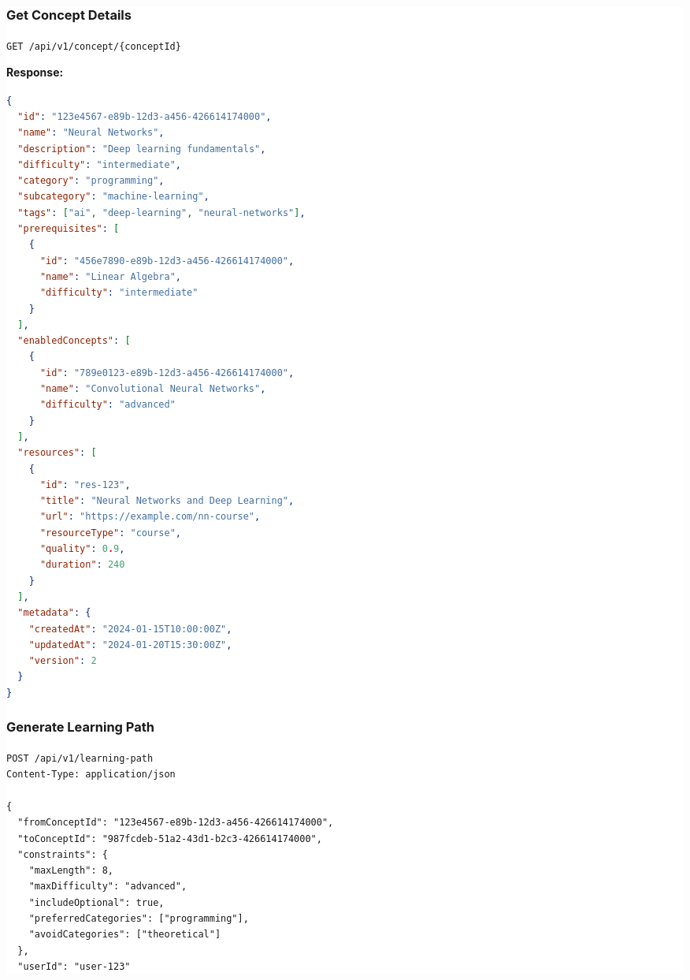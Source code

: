 ### Get Concept Details

```http
GET /api/v1/concept/{conceptId}
```

**Response:**
```json
{
  "id": "123e4567-e89b-12d3-a456-426614174000",
  "name": "Neural Networks",
  "description": "Deep learning fundamentals",
  "difficulty": "intermediate",
  "category": "programming",
  "subcategory": "machine-learning",
  "tags": ["ai", "deep-learning", "neural-networks"],
  "prerequisites": [
    {
      "id": "456e7890-e89b-12d3-a456-426614174000",
      "name": "Linear Algebra",
      "difficulty": "intermediate"
    }
  ],
  "enabledConcepts": [
    {
      "id": "789e0123-e89b-12d3-a456-426614174000",
      "name": "Convolutional Neural Networks",
      "difficulty": "advanced"
    }
  ],
  "resources": [
    {
      "id": "res-123",
      "title": "Neural Networks and Deep Learning",
      "url": "https://example.com/nn-course",
      "resourceType": "course",
      "quality": 0.9,
      "duration": 240
    }
  ],
  "metadata": {
    "createdAt": "2024-01-15T10:00:00Z",
    "updatedAt": "2024-01-20T15:30:00Z",
    "version": 2
  }
}
```

### Generate Learning Path

```http
POST /api/v1/learning-path
Content-Type: application/json

{
  "fromConceptId": "123e4567-e89b-12d3-a456-426614174000",
  "toConceptId": "987fcdeb-51a2-43d1-b2c3-426614174000",
  "constraints": {
    "maxLength": 8,
    "maxDifficulty": "advanced",
    "includeOptional": true,
    "preferredCategories": ["programming"],
    "avoidCategories": ["theoretical"]
  },
  "userId": "user-123"
```